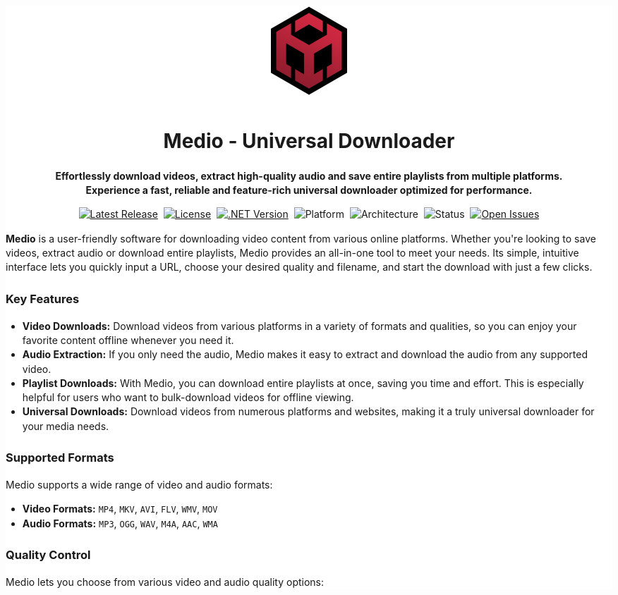 <p align="center">
  <img src="https://github.com/BerndHagen/Medio-Universal-Downloader/raw/main/img/img_v1.6.2-medio.png" alt="Medio Logo" width="128" />
</p>
<h1 align="center">Medio - Universal Downloader</h1>
<p align="center">
  <b>Effortlessly download videos, extract high-quality audio and save entire playlists from multiple platforms.</b><br>
  <b>Experience a fast, reliable and feature-rich universal downloader optimized for performance.</b>
</p>
<p align="center">
  <a href="https://github.com/BerndHagen/Medio-Universal-Downloader/releases"><img src="https://img.shields.io/github/v/release/BerndHagen/Medio-Universal-Downloader?include_prereleases&style=flat-square&color=CD853F" alt="Latest Release"></a>&nbsp;&nbsp;<a href="https://github.com/BerndHagen/Medio-Universal-Downloader/blob/main/LICENSE"><img src="https://img.shields.io/badge/License-Commercial-red?style=flat-square" alt="License"></a>&nbsp;&nbsp;<a href="https://dotnet.microsoft.com/download/dotnet/8.0/runtime"><img src="https://img.shields.io/badge/.NET-8.0-512BD4?style=flat-square" alt=".NET Version"></a>&nbsp;&nbsp;<img src="https://img.shields.io/badge/Platform-Windows-0078D6?style=flat-square" alt="Platform">&nbsp;&nbsp;<img src="https://img.shields.io/badge/Architecture-x64-lightgrey?style=flat-square" alt="Architecture">&nbsp;&nbsp;<img src="https://img.shields.io/badge/Status-Active-brightgreen?style=flat-square" alt="Status">&nbsp;&nbsp;<a href="https://github.com/BerndHagen/Medio-Universal-Downloader/issues"><img src="https://img.shields.io/badge/Issues-0_open-orange?style=flat-square" alt="Open Issues"></a>
</p>

**Medio** is a user-friendly software for downloading video content from various online platforms. Whether you're looking to save videos, extract audio or download entire playlists, Medio provides an all-in-one tool to meet your needs. Its simple, intuitive interface lets you quickly input a URL, choose your desired quality and filename, and start the download with just a few clicks.

### **Key Features**

- **Video Downloads:** Download videos from various platforms in a variety of formats and qualities, so you can enjoy your favorite content offline whenever you need it.
- **Audio Extraction:** If you only need the audio, Medio makes it easy to extract and download the audio from any supported video.
- **Playlist Downloads:** With Medio, you can download entire playlists at once, saving you time and effort. This is especially helpful for users who want to bulk-download videos for offline viewing.
- **Universal Downloads:** Download videos from numerous platforms and websites, making it a truly universal downloader for your media needs.

### **Supported Formats**

Medio supports a wide range of video and audio formats:

- **Video Formats:** `MP4`, `MKV`, `AVI`, `FLV`, `WMV`, `MOV`
- **Audio Formats:** `MP3`, `OGG`, `WAV`, `M4A`, `AAC`, `WMA`

### **Quality Control**

Medio lets you choose from various video and audio quality options:
